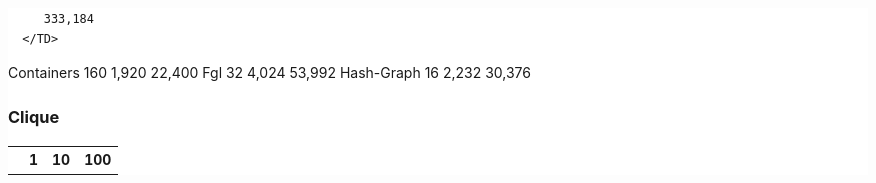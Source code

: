          333,184
      </TD>
   </TR>
   <TR>
      <TH>
         Containers
      </TH>
      <TD CLASS = "thinright">
         160
      </TD>
      <TD CLASS = "thinright">
         1,920
      </TD>
      <TD>
         22,400
      </TD>
   </TR>
   <TR>
      <TH>
         Fgl
      </TH>
      <TD CLASS = "thinright">
         32
      </TD>
      <TD CLASS = "thinright">
         4,024
      </TD>
      <TD>
         53,992
      </TD>
   </TR>
   <TR>
      <TH>
         Hash-Graph
      </TH>
      <TD CLASS = "thinright">
         16
      </TD>
      <TD CLASS = "thinright">
         2,232
      </TD>
      <TD>
         30,376
      </TD>
   </TR>
</TABLE>

### Clique
<TABLE>
   <TR>
      <TH>
      </TH>
      <TH CLASS = "thinright">
         1
      </TH>
      <TH CLASS = "thinright">
         10
      </TH>
      <TH>
         100
      </TH>
   </TR>
   <TR>